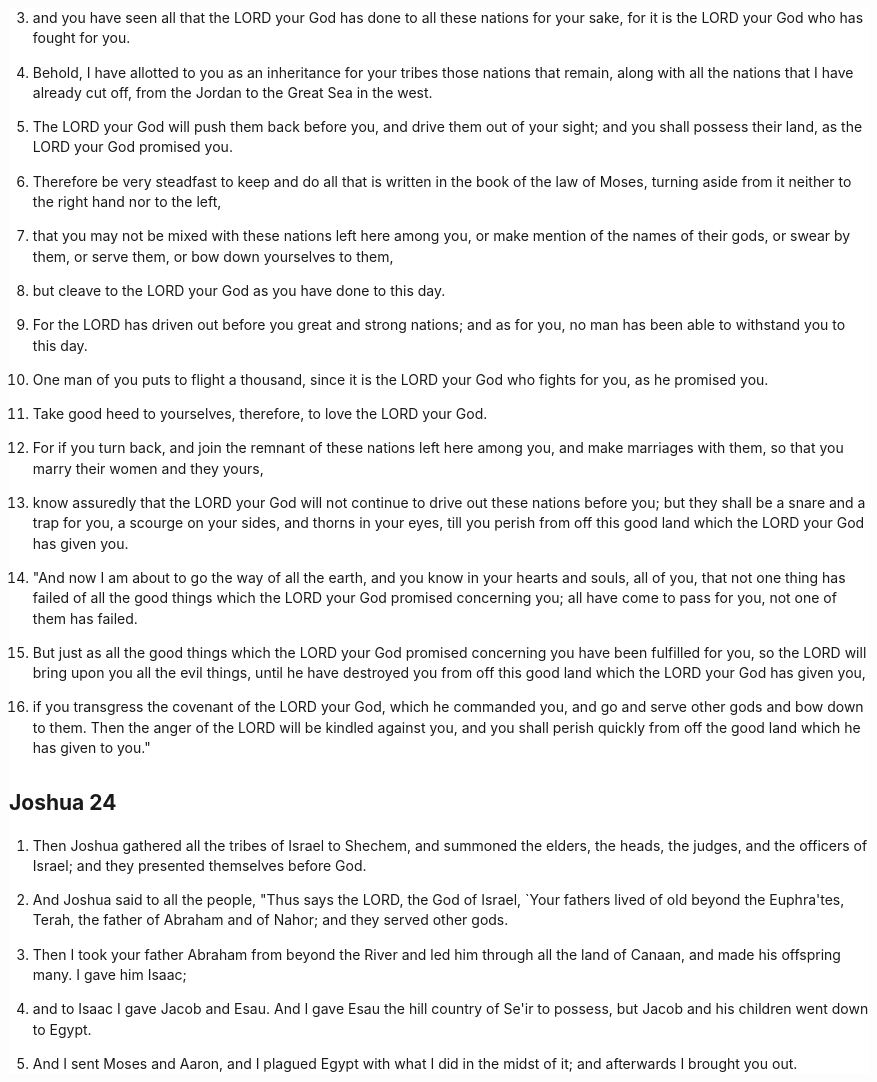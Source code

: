 3. and you have seen all that the LORD your God has done to all these nations for your sake, for it is the LORD your God who has fought for you.

4. Behold, I have allotted to you as an inheritance for your tribes those nations that remain, along with all the nations that I have already cut off, from the Jordan to the Great Sea in the west.

5. The LORD your God will push them back before you, and drive them out of your sight; and you shall possess their land, as the LORD your God promised you.

6. Therefore be very steadfast to keep and do all that is written in the book of the law of Moses, turning aside from it neither to the right hand nor to the left,

7. that you may not be mixed with these nations left here among you, or make mention of the names of their gods, or swear by them, or serve them, or bow down yourselves to them,

8. but cleave to the LORD your God as you have done to this day.

9. For the LORD has driven out before you great and strong nations; and as for you, no man has been able to withstand you to this day.

10. One man of you puts to flight a thousand, since it is the LORD your God who fights for you, as he promised you.

11. Take good heed to yourselves, therefore, to love the LORD your God.

12. For if you turn back, and join the remnant of these nations left here among you, and make marriages with them, so that you marry their women and they yours,

13. know assuredly that the LORD your God will not continue to drive out these nations before you; but they shall be a snare and a trap for you, a scourge on your sides, and thorns in your eyes, till you perish from off this good land which the LORD your God has given you.

14. "And now I am about to go the way of all the earth, and you know in your hearts and souls, all of you, that not one thing has failed of all the good things which the LORD your God promised concerning you; all have come to pass for you, not one of them has failed.

15. But just as all the good things which the LORD your God promised concerning you have been fulfilled for you, so the LORD will bring upon you all the evil things, until he have destroyed you from off this good land which the LORD your God has given you,

16. if you transgress the covenant of the LORD your God, which he commanded you, and go and serve other gods and bow down to them. Then the anger of the LORD will be kindled against you, and you shall perish quickly from off the good land which he has given to you."

## Joshua 24

1. Then Joshua gathered all the tribes of Israel to Shechem, and summoned the elders, the heads, the judges, and the officers of Israel; and they presented themselves before God.

2. And Joshua said to all the people, "Thus says the LORD, the God of Israel, `Your fathers lived of old beyond the Euphra'tes, Terah, the father of Abraham and of Nahor; and they served other gods.

3. Then I took your father Abraham from beyond the River and led him through all the land of Canaan, and made his offspring many. I gave him Isaac;

4. and to Isaac I gave Jacob and Esau. And I gave Esau the hill country of Se'ir to possess, but Jacob and his children went down to Egypt.

5. And I sent Moses and Aaron, and I plagued Egypt with what I did in the midst of it; and afterwards I brought you out.

